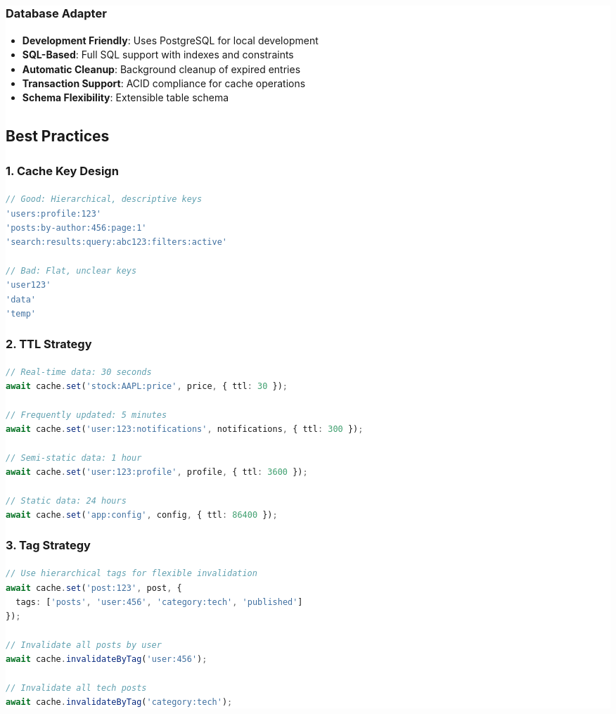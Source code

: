 ### Database Adapter

- **Development Friendly**: Uses PostgreSQL for local development
- **SQL-Based**: Full SQL support with indexes and constraints
- **Automatic Cleanup**: Background cleanup of expired entries
- **Transaction Support**: ACID compliance for cache operations
- **Schema Flexibility**: Extensible table schema

## Best Practices

### 1. Cache Key Design

```typescript
// Good: Hierarchical, descriptive keys
'users:profile:123'
'posts:by-author:456:page:1'
'search:results:query:abc123:filters:active'

// Bad: Flat, unclear keys
'user123'
'data'
'temp'
```

### 2. TTL Strategy

```typescript
// Real-time data: 30 seconds
await cache.set('stock:AAPL:price', price, { ttl: 30 });

// Frequently updated: 5 minutes
await cache.set('user:123:notifications', notifications, { ttl: 300 });

// Semi-static data: 1 hour
await cache.set('user:123:profile', profile, { ttl: 3600 });

// Static data: 24 hours
await cache.set('app:config', config, { ttl: 86400 });
```

### 3. Tag Strategy

```typescript
// Use hierarchical tags for flexible invalidation
await cache.set('post:123', post, { 
  tags: ['posts', 'user:456', 'category:tech', 'published'] 
});

// Invalidate all posts by user
await cache.invalidateByTag('user:456');

// Invalidate all tech posts
await cache.invalidateByTag('category:tech');
```
